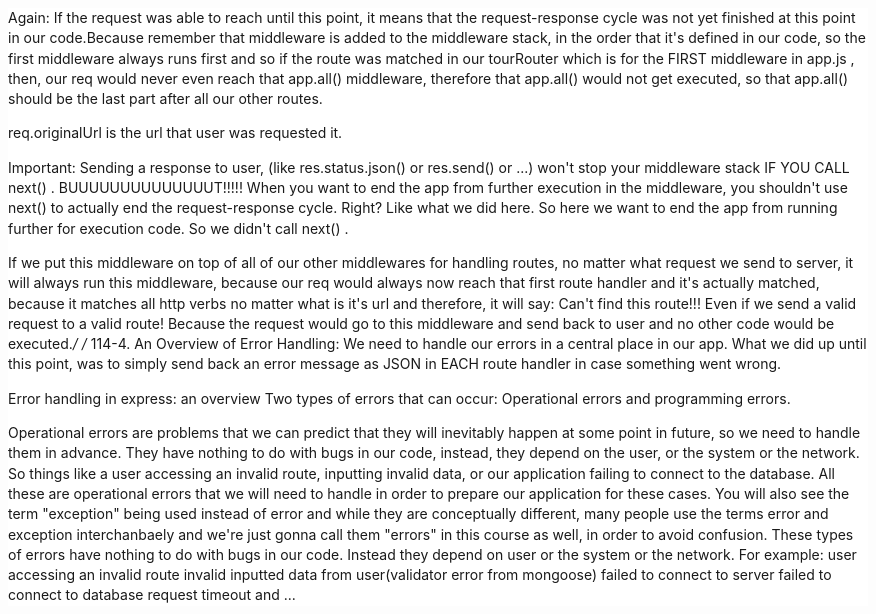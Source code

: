 Again: If the request was able to reach until this point, it means that the request-response cycle was not yet finished at this point in
our code.Because remember that middleware is added to the middleware stack, in the order that it's defined in our code, so the first middleware
always runs first and so if the route was matched in our tourRouter which is for the FIRST middleware in app.js , then, our req would never even
reach that app.all() middleware, therefore that app.all() would not get executed, so that app.all() should be the last part after all our
other routes.

req.originalUrl is the url that user was requested it.

Important: Sending a response to user, (like res.status.json() or res.send() or ...) won't stop your middleware stack IF YOU CALL next() .
 BUUUUUUUUUUUUUUT!!!!! When you want to end the app from further execution in the middleware, you shouldn't use next() to actually end
 the request-response cycle. Right? Like what we did here. So here we want to end the app from running further for execution code. So we
 didn't call next() .

If we put this middleware on top of all of our other middlewares for handling routes, no matter what request we send to server, it
will always run this middleware, because our req would always now reach that first route handler and it's actually matched, because
it matches all http verbs no matter what is it's url and therefore, it will say: Can't find this route!!! Even if we send a valid request to
a valid route! Because the request would go to this middleware and send back to user and no other code would be executed.*/
/* 114-4. An Overview of Error Handling:
We need to handle our errors in a central place in our app. What we did up until this point, was to simply send back an error
message as JSON in EACH route handler in case something went wrong.

Error handling in express: an overview
Two types of errors that can occur:
Operational errors and programming errors.

Operational errors are problems that we can predict that they will inevitably happen at some point in future, so we need to
handle them in advance. They have nothing to do with bugs in our code, instead, they depend on the user, or the system or the network.
So things like a user accessing an invalid route, inputting invalid data, or our application failing to connect to the database. All these are
operational errors that we will need to handle in order to prepare our application for these cases. You will also see the term "exception" being used
instead of error and while they are conceptually different, many people use the terms error and exception interchanbaely and we're just gonna
call them "errors" in this course as well, in order to avoid confusion.
These types of errors have nothing to do with bugs in our code. Instead they depend on user or the system or the network. For example:
user accessing an invalid route
invalid inputted data from user(validator error from mongoose)
failed to connect to server
failed to connect to database
request timeout and ...
